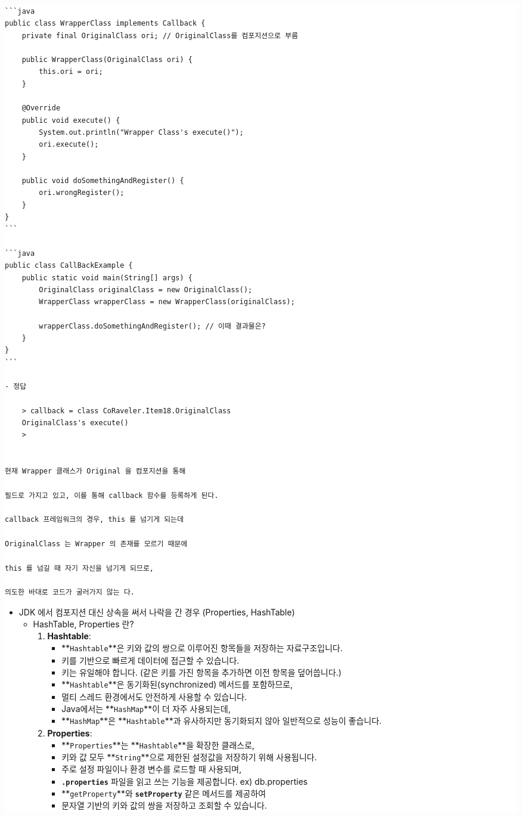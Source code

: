     ```java
    public class WrapperClass implements Callback {
        private final OriginalClass ori; // OriginalClass를 컴포지션으로 부름
    
        public WrapperClass(OriginalClass ori) {
            this.ori = ori;
        }
    
        @Override
        public void execute() {
            System.out.println("Wrapper Class's execute()");
            ori.execute();
        }
    
        public void doSomethingAndRegister() {
            ori.wrongRegister();
        }
    }
    ```
    
    ```java
    public class CallBackExample {
        public static void main(String[] args) {
            OriginalClass originalClass = new OriginalClass();
            WrapperClass wrapperClass = new WrapperClass(originalClass);
    
            wrapperClass.doSomethingAndRegister(); // 이때 결과물은?
        }
    }
    ```
    
    - 정답
        
        > callback = class CoRaveler.Item18.OriginalClass
        OriginalClass's execute()
        > 
        
    
    현재 Wrapper 클래스가 Original 을 컴포지션을 통해
    
    필드로 가지고 있고, 이를 통해 callback 함수를 등록하게 된다.
    
    callback 프레임워크의 경우, this 를 넘기게 되는데
    
    OriginalClass 는 Wrapper 의 존재를 모르기 때문에
    
    this 를 넘길 때 자기 자신을 넘기게 되므로, 
    
    의도한 바대로 코드가 굴러가지 않는 다.
    
- JDK 에서 컴포지션 대신 상속을 써서 나락을 간 경우 (Properties, HashTable)
    - HashTable, Properties 란?
        1. **Hashtable**:
            - **`Hashtable`**은 키와 값의 쌍으로 이루어진 항목들을 저장하는 자료구조입니다.
            - 키를 기반으로 빠르게 데이터에 접근할 수 있습니다.
            - 키는 유일해야 합니다. (같은 키를 가진 항목을 추가하면 이전 항목을 덮어씁니다.)
            - **`Hashtable`**은 동기화된(synchronized) 메서드를 포함하므로,
            - 멀티 스레드 환경에서도 안전하게 사용할 수 있습니다.
            - Java에서는 **`HashMap`**이 더 자주 사용되는데,
            - **`HashMap`**은 **`Hashtable`**과 유사하지만 동기화되지 않아 일반적으로 성능이 좋습니다.
        2. **Properties**:
            - **`Properties`**는 **`Hashtable`**을 확장한 클래스로,
            - 키와 값 모두 **`String`**으로 제한된 설정값을 저장하기 위해 사용됩니다.
            - 주로 설정 파일이나 환경 변수를 로드할 때 사용되며,
            - **`.properties`** 파일을 읽고 쓰는 기능을 제공합니다. ex) db.properties
            - **`getProperty`**와 **`setProperty`** 같은 메서드를 제공하여
            - 문자열 기반의 키와 값의 쌍을 저장하고 조회할 수 있습니다.
    